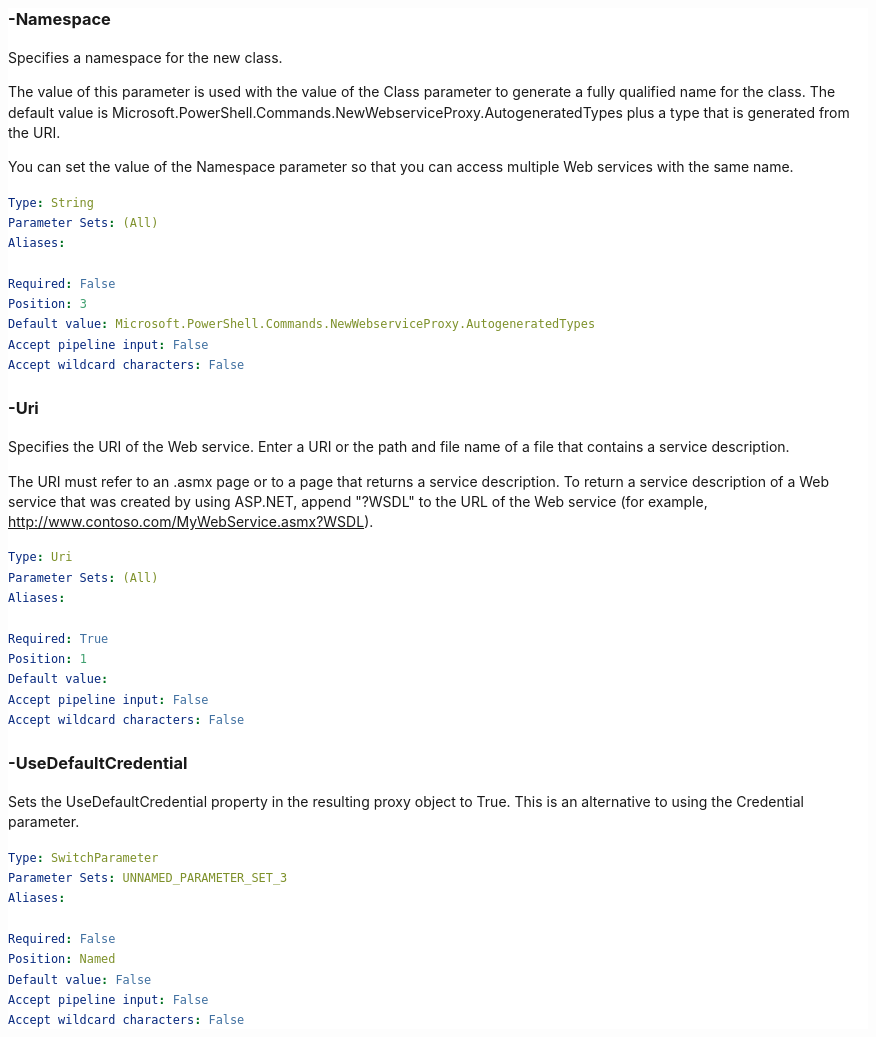 ### -Namespace
Specifies a namespace for the new class.

The value of this parameter is used with the value of the Class parameter to generate a fully qualified name for the class.
The default value is  Microsoft.PowerShell.Commands.NewWebserviceProxy.AutogeneratedTypes plus a type that is generated from the URI.

You can set the value of the Namespace parameter so that you can access multiple Web services with the same name.

```yaml
Type: String
Parameter Sets: (All)
Aliases: 

Required: False
Position: 3
Default value: Microsoft.PowerShell.Commands.NewWebserviceProxy.AutogeneratedTypes
Accept pipeline input: False
Accept wildcard characters: False
```

### -Uri
Specifies the URI of the Web service.
Enter a URI or the path and file name of a file that contains a service description.

The URI must refer to an .asmx page or to a page that returns a service description.
To return a service description of a Web service that was created by using ASP.NET, append "?WSDL" to the URL of the Web service (for example,  http://www.contoso.com/MyWebService.asmx?WSDL).

```yaml
Type: Uri
Parameter Sets: (All)
Aliases: 

Required: True
Position: 1
Default value: 
Accept pipeline input: False
Accept wildcard characters: False
```

### -UseDefaultCredential
Sets the UseDefaultCredential property in the resulting proxy object to True.
This is an alternative to using the Credential parameter.

```yaml
Type: SwitchParameter
Parameter Sets: UNNAMED_PARAMETER_SET_3
Aliases: 

Required: False
Position: Named
Default value: False
Accept pipeline input: False
Accept wildcard characters: False
```
